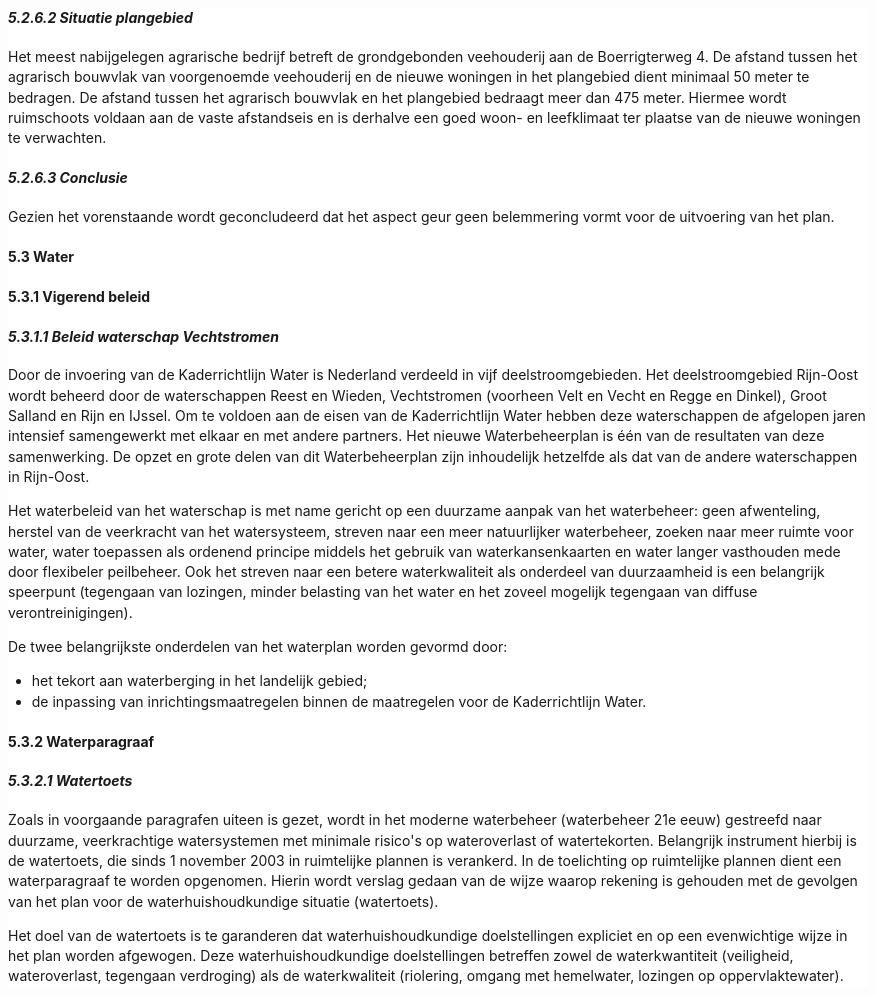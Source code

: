 #### *5.2.6.2 Situatie plangebied*

Het meest nabijgelegen agrarische bedrijf betreft de grondgebonden veehouderij aan de Boerrigterweg 4. De afstand tussen het agrarisch bouwvlak van voorgenoemde veehouderij en de nieuwe woningen in het plangebied dient minimaal 50 meter te bedragen. De afstand tussen het agrarisch bouwvlak en het plangebied bedraagt meer dan 475 meter. Hiermee wordt ruimschoots voldaan aan de vaste afstandseis en is derhalve een goed woon- en leefklimaat ter plaatse van de nieuwe woningen te verwachten.

#### *5.2.6.3 Conclusie*

Gezien het vorenstaande wordt geconcludeerd dat het aspect geur geen belemmering vormt voor de uitvoering van het plan.

#### <span id="page-33-0"></span>**5.3 Water**

#### **5.3.1 Vigerend beleid**

#### *5.3.1.1 Beleid waterschap Vechtstromen*

Door de invoering van de Kaderrichtlijn Water is Nederland verdeeld in vijf deelstroomgebieden. Het deelstroomgebied Rijn-Oost wordt beheerd door de waterschappen Reest en Wieden, Vechtstromen (voorheen Velt en Vecht en Regge en Dinkel), Groot Salland en Rijn en IJssel. Om te voldoen aan de eisen van de Kaderrichtlijn Water hebben deze waterschappen de afgelopen jaren intensief samengewerkt met elkaar en met andere partners. Het nieuwe Waterbeheerplan is één van de resultaten van deze samenwerking. De opzet en grote delen van dit Waterbeheerplan zijn inhoudelijk hetzelfde als dat van de andere waterschappen in Rijn-Oost.

Het waterbeleid van het waterschap is met name gericht op een duurzame aanpak van het waterbeheer: geen afwenteling, herstel van de veerkracht van het watersysteem, streven naar een meer natuurlijker waterbeheer, zoeken naar meer ruimte voor water, water toepassen als ordenend principe middels het gebruik van waterkansenkaarten en water langer vasthouden mede door flexibeler peilbeheer. Ook het streven naar een betere waterkwaliteit als onderdeel van duurzaamheid is een belangrijk speerpunt (tegengaan van lozingen, minder belasting van het water en het zoveel mogelijk tegengaan van diffuse verontreinigingen).

De twee belangrijkste onderdelen van het waterplan worden gevormd door:

- het tekort aan waterberging in het landelijk gebied;
- de inpassing van inrichtingsmaatregelen binnen de maatregelen voor de Kaderrichtlijn Water.

#### **5.3.2 Waterparagraaf**

#### *5.3.2.1 Watertoets*

Zoals in voorgaande paragrafen uiteen is gezet, wordt in het moderne waterbeheer (waterbeheer 21e eeuw) gestreefd naar duurzame, veerkrachtige watersystemen met minimale risico's op wateroverlast of watertekorten. Belangrijk instrument hierbij is de watertoets, die sinds 1 november 2003 in ruimtelijke plannen is verankerd. In de toelichting op ruimtelijke plannen dient een waterparagraaf te worden opgenomen. Hierin wordt verslag gedaan van de wijze waarop rekening is gehouden met de gevolgen van het plan voor de waterhuishoudkundige situatie (watertoets).

Het doel van de watertoets is te garanderen dat waterhuishoudkundige doelstellingen expliciet en op een evenwichtige wijze in het plan worden afgewogen. Deze waterhuishoudkundige doelstellingen betreffen zowel de waterkwantiteit (veiligheid, wateroverlast, tegengaan verdroging) als de waterkwaliteit (riolering, omgang met hemelwater, lozingen op oppervlaktewater).
